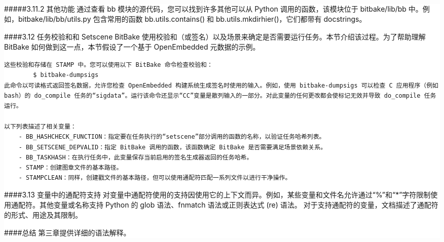 #####3.11.2 其他功能
	通过查看 bb 模块的源代码，您可以找到许多其他可以从 Python 调用的函数，该模块位于 bitbake/lib/bb 中。例如，bitbake/lib/bb/utils.py 包含常用的函数 bb.utils.contains() 和 bb.utils.mkdirhier()，它们都带有 docstrings。

####3.12 任务校验和和 Setscene
	BitBake 使用校验和（或签名）以及场景来确定是否需要运行任务。本节介绍该过程。为了帮助理解 BitBake 如何做到这一点，本节假设了一个基于 OpenEmbedded 元数据的示例。

	这些校验和存储在 STAMP 中。您可以使用以下 BitBake 命令检查校验和：
			$ bitbake-dumpsigs
	此命令以可读格式返回签名数据，允许您检查 OpenEmbedded 构建系统生成签名时使用的输入。例如，使用 bitbake-dumpsigs 可以检查 C 应用程序（例如 bash）的 do_compile 任务的“sigdata”。运行该命令还显示“CC”变量是散列输入的一部分。对此变量的任何更改都会使标记无效并导致 do_compile 任务运行。

	以下列表描述了相关变量：
		- BB_HASHCHECK_FUNCTION：指定要在任务执行的“setscene”部分调用的函数的名称，以验证任务哈希列表。
		- BB_SETSCENE_DEPVALID：指定 BitBake 调用的函数，该函数确定 BitBake 是否需要满足场景依赖关系。
		- BB_TASKHASH：在执行任务中，此变量保存当前启用的签名生成器返回的任务哈希。
		- STAMP：创建图章文件的基本路径。
		- STAMPCLEAN：同样，创建戳文件的基本路径，但可以使用通配符匹配一系列文件以进行干净操作。

####3.13 变量中的通配符支持
	对变量中通配符使用的支持因使用它的上下文而异。例如，某些变量和文件名允许通过“%”和“*”字符限制使用通配符。其他变量或名称支持 Python 的 glob 语法、fnmatch 语法或正则表达式 (re) 语法。
	对于支持通配符的变量，文档描述了通配符的形式、用途及其限制。

####总结
	第三章提供详细的语法解释。